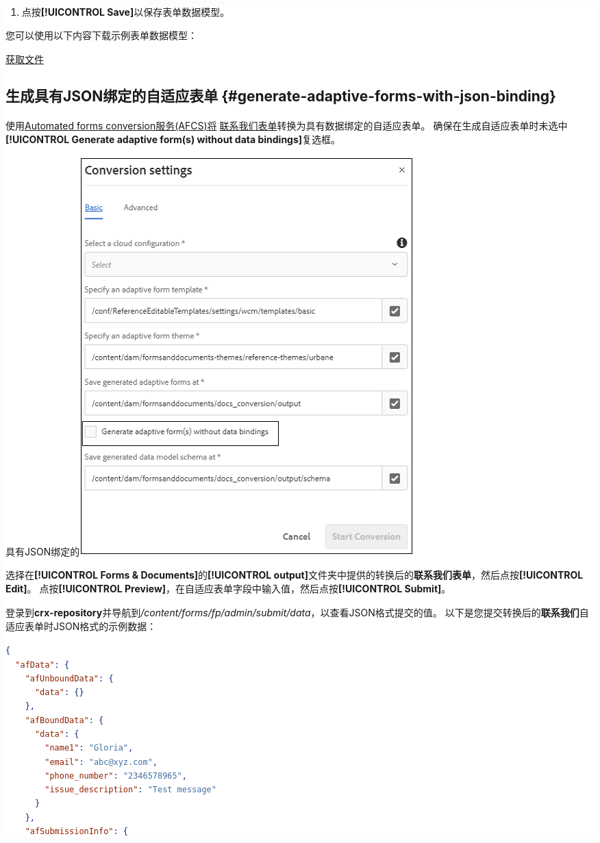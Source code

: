 1. 点按&#x200B;**[!UICONTROL Save]**&#x200B;以保存表单数据模型。

您可以使用以下内容下载示例表单数据模型：

[获取文件](assets/DownloadedFormsPackage_1497728018502500.zip)

## 生成具有JSON绑定的自适应表单 {#generate-adaptive-forms-with-json-binding}

使用[Automated forms conversion服务(AFCS)将](convert-existing-forms-to-adaptive-forms.md) [联系我们表单](#sample-adaptive-form)转换为具有数据绑定的自适应表单。 确保在生成自适应表单时未选中&#x200B;**[!UICONTROL Generate adaptive form(s) without data bindings]**&#x200B;复选框。

具有JSON绑定的![自适应表单](assets/generate_af_with_data_bindings.png)

选择在&#x200B;**[!UICONTROL Forms & Documents]**&#x200B;的&#x200B;**[!UICONTROL output]**&#x200B;文件夹中提供的转换后的&#x200B;**联系我们表单**，然后点按&#x200B;**[!UICONTROL Edit]**。 点按&#x200B;**[!UICONTROL Preview]**，在自适应表单字段中输入值，然后点按&#x200B;**[!UICONTROL Submit]**。

登录到&#x200B;**crx-repository**&#x200B;并导航到&#x200B;*/content/forms/fp/admin/submit/data*，以查看JSON格式提交的值。 以下是您提交转换后的&#x200B;**联系我们**&#x200B;自适应表单时JSON格式的示例数据：

```json
{
  "afData": {
    "afUnboundData": {
      "data": {}
    },
    "afBoundData": {
      "data": {
        "name1": "Gloria",
        "email": "abc@xyz.com",
        "phone_number": "2346578965",
        "issue_description": "Test message"
      }
    },
    "afSubmissionInfo": {
```